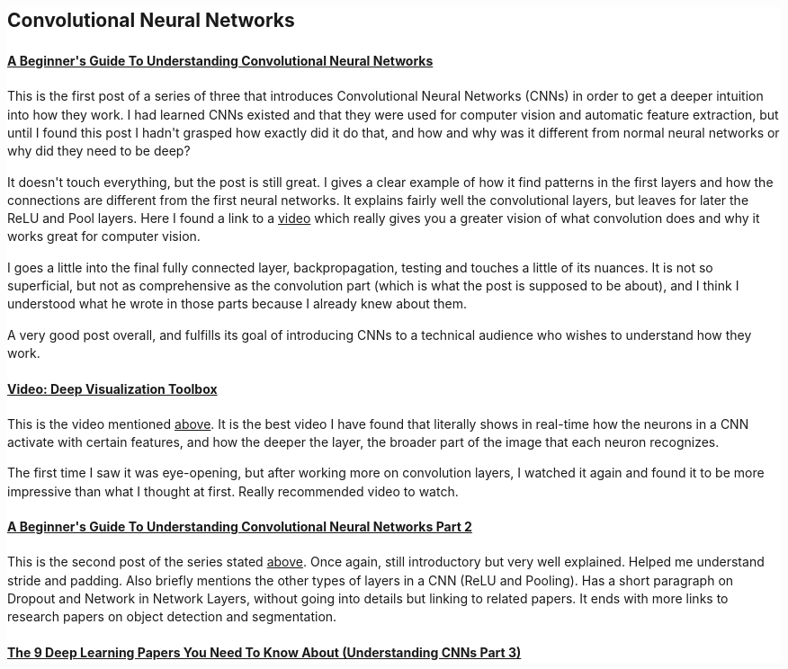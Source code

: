 ## Convolutional Neural Networks

#### [A Beginner's Guide To Understanding Convolutional Neural Networks](https://adeshpande3.github.io/adeshpande3.github.io/A-Beginner's-Guide-To-Understanding-Convolutional-Neural-Networks/)

This is the first post of a series of three that introduces Convolutional Neural Networks (CNNs) in order to get a deeper intuition into how they work. I had learned CNNs existed and that they were used for computer vision and automatic feature extraction, but until I found this post I hadn't grasped how exactly did it do that, and how and why was it different from normal neural networks or why did they need to be deep?

It doesn't touch everything, but the post is still great. I gives a clear example of how it find patterns in the first layers and how the connections are different from the first neural networks. It explains fairly well the convolutional layers, but leaves for later the ReLU and Pool layers. Here I found a link to a [video](https://www.youtube.com/watch?v=AgkfIQ4IGaM) which really gives you a greater vision of what convolution does and why it works great for computer vision.

I goes a little into the final fully connected layer, backpropagation, testing and touches a little of its nuances. It is not so superficial, but not as comprehensive as the convolution part (which is what the post is supposed to be about), and I think I understood what he wrote in those parts because I already knew about them.

A very good post overall, and fulfills its goal of introducing CNNs to a technical audience who wishes to understand how they work.

#### [Video: Deep Visualization Toolbox](https://www.youtube.com/watch?v=AgkfIQ4IGaM)

This is the video mentioned [above](#a-beginners-guide-to-understanding-convolutional-neural-networks). It is the best video I have found that literally shows in real-time how the neurons in a CNN activate with certain features, and how the deeper the layer, the broader part of the image that each neuron recognizes.

The first time I saw it was eye-opening, but after working more on convolution layers, I watched it again and found it to be more impressive than what I thought at first. Really recommended video to watch.

#### [A Beginner's Guide To Understanding Convolutional Neural Networks Part 2](https://adeshpande3.github.io/adeshpande3.github.io/A-Beginner's-Guide-To-Understanding-Convolutional-Neural-Networks-Part-2/)

This is the second post of the series stated [above](#a-beginners-guide-to-understanding-convolutional-neural-networks). Once again, still introductory but very well explained. Helped me understand stride and padding. Also briefly mentions the other types of layers in a CNN (ReLU and Pooling). Has a short paragraph on Dropout and Network in Network Layers, without going into details but linking to related papers. It ends with more links to research papers on object detection and segmentation.

#### [The 9 Deep Learning Papers You Need To Know About (Understanding CNNs Part 3)](https://adeshpande3.github.io/adeshpande3.github.io/The-9-Deep-Learning-Papers-You-Need-To-Know-About.html)
